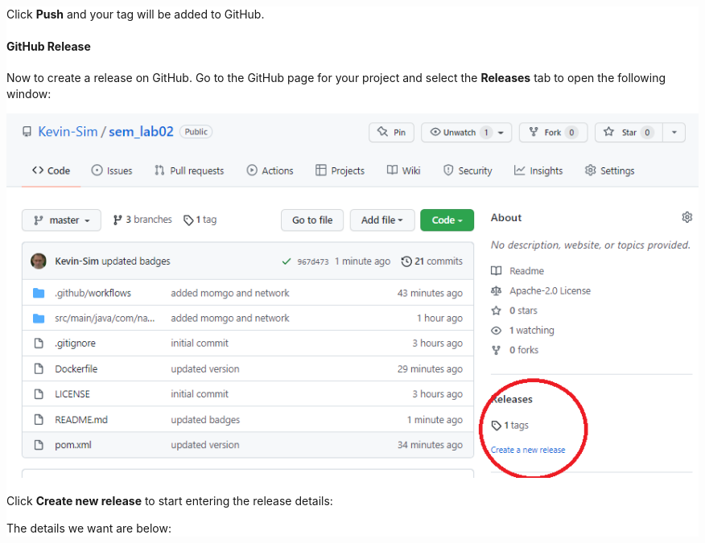 Click **Push** and your tag will be added to GitHub.

#### GitHub Release

Now to create a release on GitHub.  Go to the GitHub page for your project and select the **Releases** tab to open the following window:

![GitHub Releases](img/new_release1.png)

Click **Create new release** to start entering the release details:

The details we want are below:
